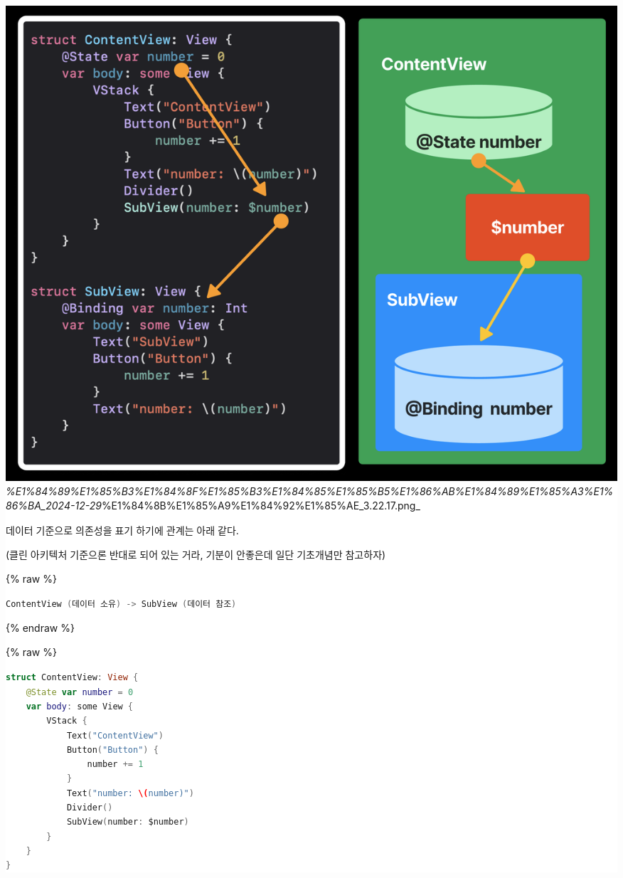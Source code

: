 ![2](/assets/img/2024-12-29-SwiftUI-DataModel-Property-Wrapper.md/2.png)_%E1%84%89%E1%85%B3%E1%84%8F%E1%85%B3%E1%84%85%E1%85%B5%E1%86%AB%E1%84%89%E1%85%A3%E1%86%BA_2024-12-29_%E1%84%8B%E1%85%A9%E1%84%92%E1%85%AE_3.22.17.png_


데이터 기준으로 의존성을 표기 하기에 관계는 아래 같다.


(클린 아키텍처 기준으론 반대로 되어 있는 거라, 기분이 안좋은데 일단 기초개념만 참고하자)



{% raw %}
```swift
ContentView (데이터 소유) -> SubView (데이터 참조)
```
{% endraw %}




{% raw %}
```swift
struct ContentView: View {
    @State var number = 0
    var body: some View {
        VStack {
            Text("ContentView")
            Button("Button") {
                number += 1
            }
            Text("number: \(number)")
            Divider()
            SubView(number: $number)
        }
    }
}
```